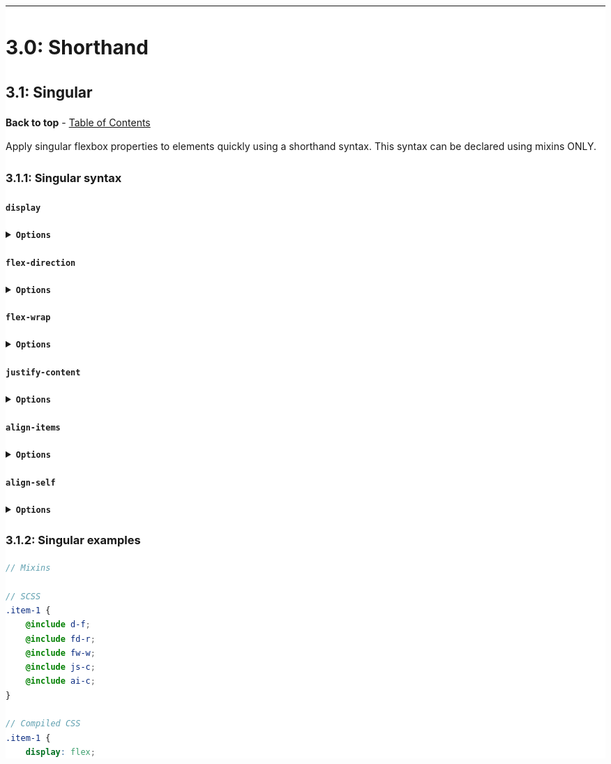 <hr>

# 3.0: Shorthand

## 3.1: Singular

**Back to top** - [Table of Contents](#table-of-contents)

Apply singular flexbox properties to elements quickly using a shorthand syntax. This syntax can be declared using mixins ONLY.


### 3.1.1: Singular syntax






#### `display`

<details><summary><b><code>Options</code></b></summary></details>




#### `flex-direction`

<details><summary><b><code>Options</code></b></summary></details>




#### `flex-wrap`

<details><summary><b><code>Options</code></b></summary></details>




#### `justify-content`

<details><summary><b><code>Options</code></b></summary></details>




#### `align-items`

<details><summary><b><code>Options</code></b></summary></details>




#### `align-self`

<details><summary><b><code>Options</code></b></summary></details>


### 3.1.2: Singular examples

```scss
// Mixins

// SCSS
.item-1 {
    @include d-f;
    @include fd-r;
    @include fw-w;
    @include js-c;
    @include ai-c;
}

// Compiled CSS
.item-1 {
    display: flex;
```